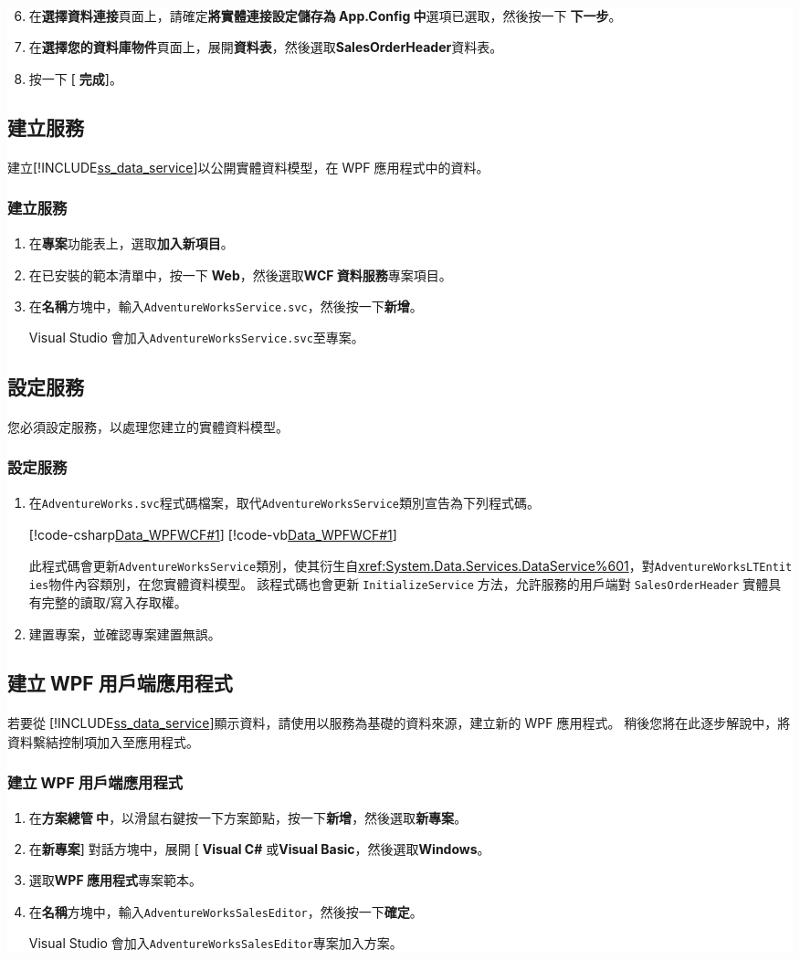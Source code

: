 6.  在**選擇資料連接**頁面上，請確定**將實體連接設定儲存為 App.Config 中**選項已選取，然後按一下 **下一步**。

7.  在**選擇您的資料庫物件**頁面上，展開**資料表**，然後選取**SalesOrderHeader**資料表。

8.  按一下 [ **完成**]。

## <a name="create-the-service"></a>建立服務
建立[!INCLUDE[ss_data_service](../data-tools/includes/ss_data_service_md.md)]以公開實體資料模型，在 WPF 應用程式中的資料。

### <a name="to-create-the-service"></a>建立服務

1.  在**專案**功能表上，選取**加入新項目**。

2.  在已安裝的範本清單中，按一下  **Web**，然後選取**WCF 資料服務**專案項目。

3.  在**名稱**方塊中，輸入`AdventureWorksService.svc`，然後按一下**新增**。

     Visual Studio 會加入`AdventureWorksService.svc`至專案。

## <a name="configure-the-service"></a>設定服務
您必須設定服務，以處理您建立的實體資料模型。

### <a name="to-configure-the-service"></a>設定服務

1.  在`AdventureWorks.svc`程式碼檔案，取代`AdventureWorksService`類別宣告為下列程式碼。

     [!code-csharp[Data_WPFWCF#1](../data-tools/codesnippet/CSharp/bind-wpf-controls-to-a-wcf-data-service_1.cs)]
     [!code-vb[Data_WPFWCF#1](../data-tools/codesnippet/VisualBasic/bind-wpf-controls-to-a-wcf-data-service_1.vb)]

     此程式碼會更新`AdventureWorksService`類別，使其衍生自<xref:System.Data.Services.DataService%601>，對`AdventureWorksLTEntities`物件內容類別，在您實體資料模型。 該程式碼也會更新 `InitializeService` 方法，允許服務的用戶端對 `SalesOrderHeader` 實體具有完整的讀取/寫入存取權。

2.  建置專案，並確認專案建置無誤。

## <a name="create-the-wpf-client-application"></a>建立 WPF 用戶端應用程式
若要從 [!INCLUDE[ss_data_service](../data-tools/includes/ss_data_service_md.md)]顯示資料，請使用以服務為基礎的資料來源，建立新的 WPF 應用程式。 稍後您將在此逐步解說中，將資料繫結控制項加入至應用程式。

### <a name="to-create-the-wpf-client-application"></a>建立 WPF 用戶端應用程式

1.  在**方案總管 中**，以滑鼠右鍵按一下方案節點，按一下**新增**，然後選取**新專案**。

2.  在**新專案**] 對話方塊中，展開 [ **Visual C#** 或**Visual Basic**，然後選取**Windows**。

3.  選取**WPF 應用程式**專案範本。

4.  在**名稱**方塊中，輸入`AdventureWorksSalesEditor`，然後按一下**確定**。

     Visual Studio 會加入`AdventureWorksSalesEditor`專案加入方案。
